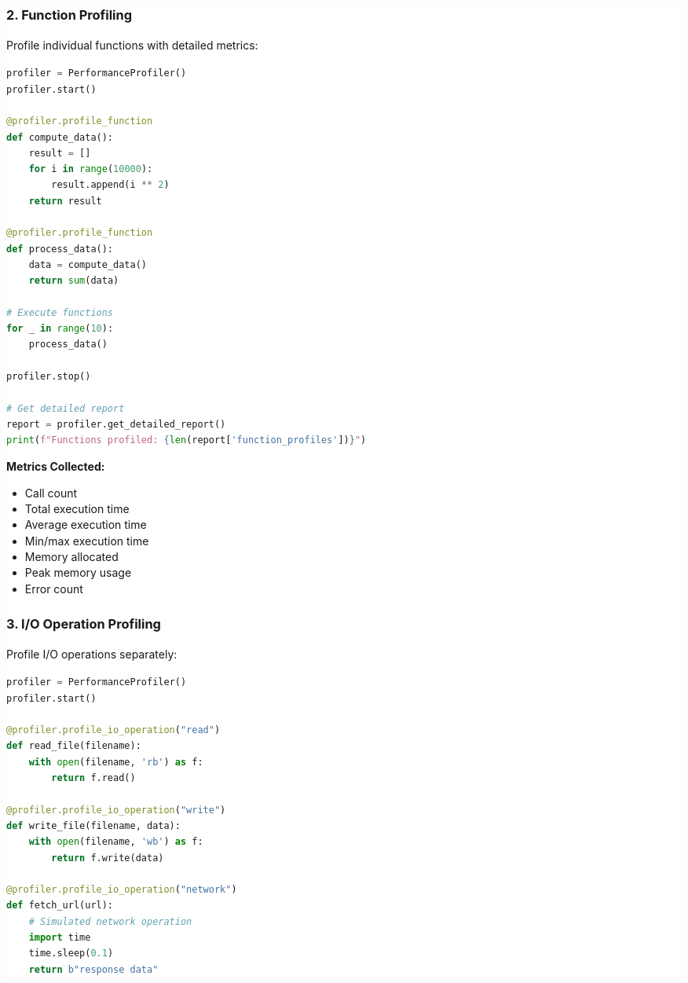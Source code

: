 ### 2. Function Profiling

Profile individual functions with detailed metrics:

```python
profiler = PerformanceProfiler()
profiler.start()

@profiler.profile_function
def compute_data():
    result = []
    for i in range(10000):
        result.append(i ** 2)
    return result

@profiler.profile_function
def process_data():
    data = compute_data()
    return sum(data)

# Execute functions
for _ in range(10):
    process_data()

profiler.stop()

# Get detailed report
report = profiler.get_detailed_report()
print(f"Functions profiled: {len(report['function_profiles'])}")
```

**Metrics Collected:**
- Call count
- Total execution time
- Average execution time
- Min/max execution time
- Memory allocated
- Peak memory usage
- Error count

### 3. I/O Operation Profiling

Profile I/O operations separately:

```python
profiler = PerformanceProfiler()
profiler.start()

@profiler.profile_io_operation("read")
def read_file(filename):
    with open(filename, 'rb') as f:
        return f.read()

@profiler.profile_io_operation("write")
def write_file(filename, data):
    with open(filename, 'wb') as f:
        return f.write(data)

@profiler.profile_io_operation("network")
def fetch_url(url):
    # Simulated network operation
    import time
    time.sleep(0.1)
    return b"response data"

```
